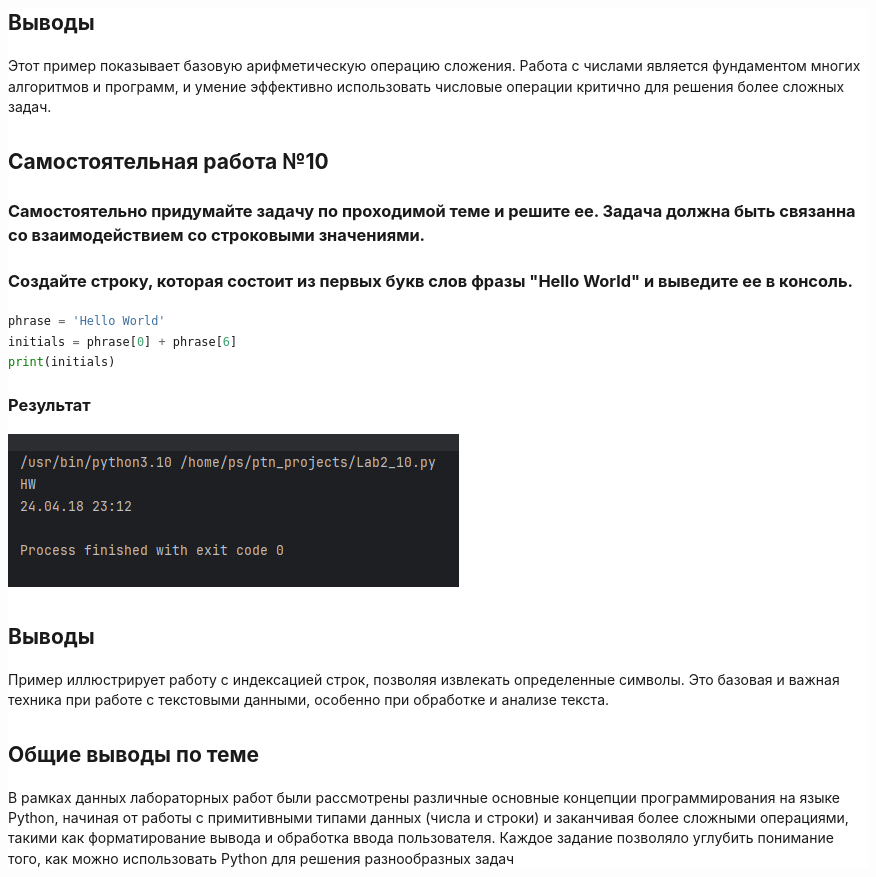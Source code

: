 ## Выводы
Этот пример показывает базовую арифметическую операцию сложения. Работа с числами является фундаментом многих алгоритмов и программ, и умение эффективно использовать числовые операции критично для решения более сложных задач.

## Самостоятельная работа №10
### Самостоятельно придумайте задачу по проходимой теме и решите ее. Задача должна быть связанна со взаимодействием со строковыми значениями.
### Создайте строку, которая состоит из первых букв слов фразы "Hello World" и выведите ее в консоль.

```python
phrase = 'Hello World'
initials = phrase[0] + phrase[6]
print(initials)
```
### Результат
![Lab2_10](./img/Lab2_10.png)

## Выводы
Пример иллюстрирует работу с индексацией строк, позволяя извлекать определенные символы. Это базовая и важная техника при работе с текстовыми данными, особенно при обработке и анализе текста.


## Общие выводы по теме
В рамках данных лабораторных работ были рассмотрены различные основные концепции программирования на языке Python, начиная от работы с примитивными типами данных (числа и строки) и заканчивая более сложными операциями, такими как форматирование вывода и обработка ввода пользователя. Каждое задание позволяло углубить понимание того, как можно использовать Python для решения разнообразных задач
